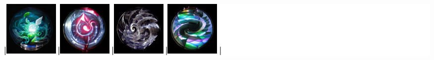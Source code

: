 |<img src="https://raw.githubusercontent.com/CorvaeOboro/gen_ability_icon/master/icons/spirit_soul_essence_r85771_i100_2208011354.jpg" width=100 > |<img src="https://raw.githubusercontent.com/CorvaeOboro/gen_ability_icon/master/icons/spirit_lifeblood_cosplay_spell_r44002_i100_2207122100.jpg" width=100 > |<img src="https://raw.githubusercontent.com/CorvaeOboro/gen_ability_icon/master/icons/spiral_wind_waves_r68113_i100_2207020902.jpg" width=100 > |<img src="https://raw.githubusercontent.com/CorvaeOboro/gen_ability_icon/master/icons/spiral_prismatic_chroma_reflections_r95407_i100_2207300336.jpg" width=100 > |